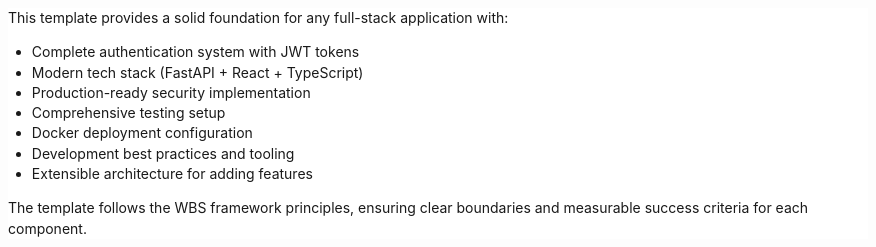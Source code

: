 This template provides a solid foundation for any full-stack application with:
- Complete authentication system with JWT tokens
- Modern tech stack (FastAPI + React + TypeScript)
- Production-ready security implementation
- Comprehensive testing setup
- Docker deployment configuration
- Development best practices and tooling
- Extensible architecture for adding features

The template follows the WBS framework principles, ensuring clear boundaries and measurable success criteria for each component.